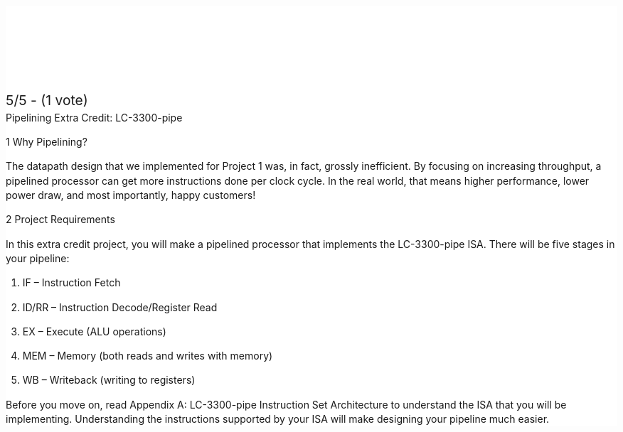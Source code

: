 <div class="kksr-stars-active" style="width: 138px;">
            <div class="kksr-star" style="padding-right: 4px">


<div class="kksr-icon" style="width: 24px; height: 24px;"></div>
        </div>
            <div class="kksr-star" style="padding-right: 4px">


<div class="kksr-icon" style="width: 24px; height: 24px;"></div>
        </div>
            <div class="kksr-star" style="padding-right: 4px">


<div class="kksr-icon" style="width: 24px; height: 24px;"></div>
        </div>
            <div class="kksr-star" style="padding-right: 4px">


<div class="kksr-icon" style="width: 24px; height: 24px;"></div>
        </div>
            <div class="kksr-star" style="padding-right: 4px">


<div class="kksr-icon" style="width: 24px; height: 24px;"></div>
        </div>
    </div>
</div>


<div class="kksr-legend" style="font-size: 19.2px;">
            5/5 - (1 vote)    </div>
    </div>
Pipelining Extra Credit: LC-3300-pipe

1 Why Pipelining?

The datapath design that we implemented for Project 1 was, in fact, grossly inefficient. By focusing on increasing throughput, a pipelined processor can get more instructions done per clock cycle. In the real world, that means higher performance, lower power draw, and most importantly, happy customers!

2 Project Requirements

In this extra credit project, you will make a pipelined processor that implements the LC-3300-pipe ISA. There will be five stages in your pipeline:

1. IF – Instruction Fetch

2. ID/RR – Instruction Decode/Register Read

3. EX – Execute (ALU operations)

4. MEM – Memory (both reads and writes with memory)

5. WB – Writeback (writing to registers)

Before you move on, read Appendix A: LC-3300-pipe Instruction Set Architecture to understand the ISA that you will be implementing. Understanding the instructions supported by your ISA will make designing your pipeline much easier.
